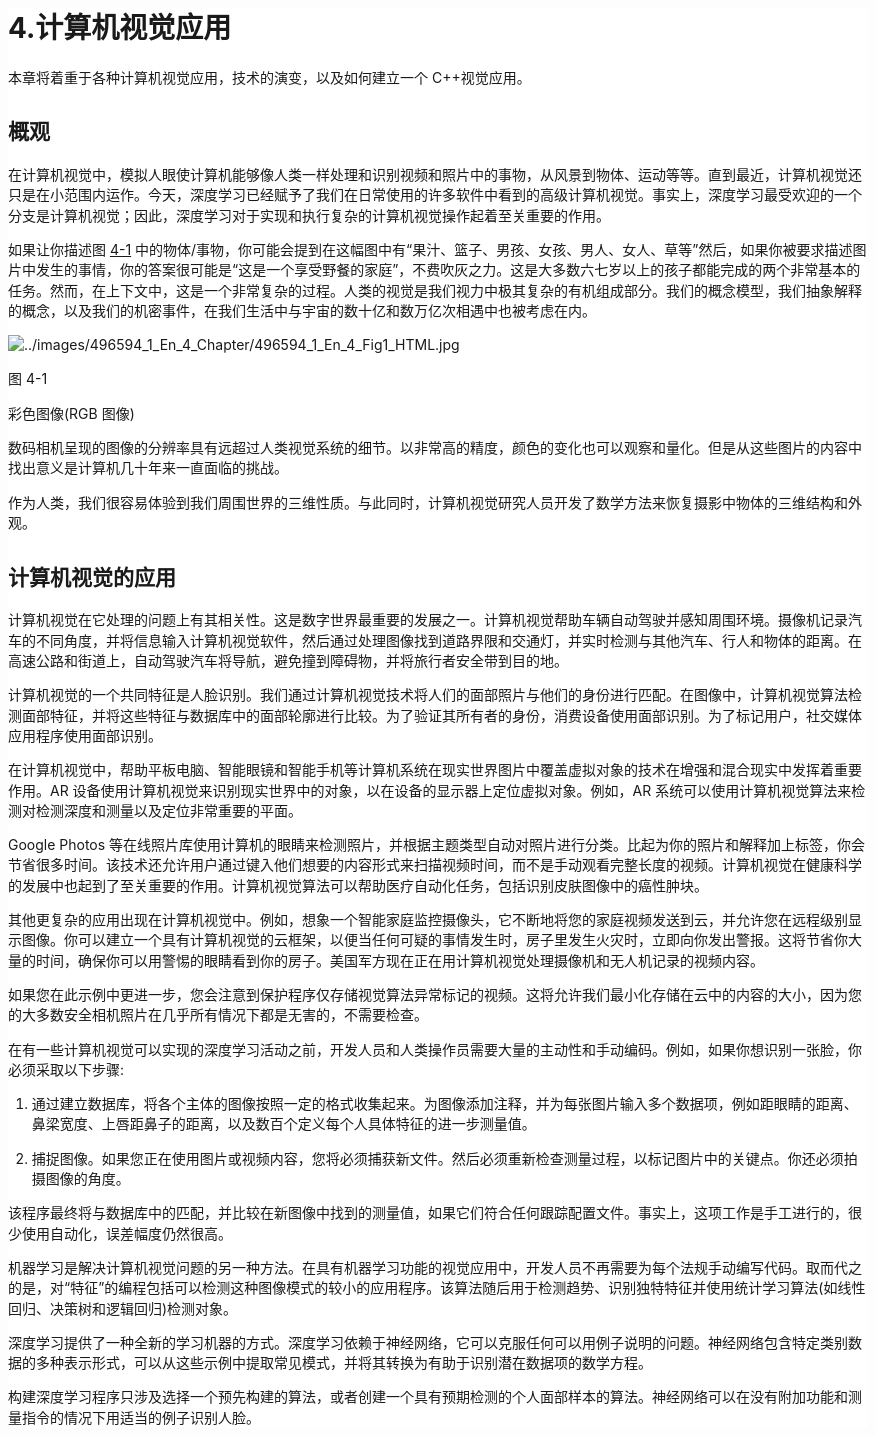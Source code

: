 # 4.计算机视觉应用

本章将着重于各种计算机视觉应用，技术的演变，以及如何建立一个 C++视觉应用。

## 概观

在计算机视觉中，模拟人眼使计算机能够像人类一样处理和识别视频和照片中的事物，从风景到物体、运动等等。直到最近，计算机视觉还只是在小范围内运作。今天，深度学习已经赋予了我们在日常使用的许多软件中看到的高级计算机视觉。事实上，深度学习最受欢迎的一个分支是计算机视觉；因此，深度学习对于实现和执行复杂的计算机视觉操作起着至关重要的作用。

如果让你描述图 [4-1](#Fig1) 中的物体/事物，你可能会提到在这幅图中有“果汁、篮子、男孩、女孩、男人、女人、草等”然后，如果你被要求描述图片中发生的事情，你的答案很可能是“这是一个享受野餐的家庭”，不费吹灰之力。这是大多数六七岁以上的孩子都能完成的两个非常基本的任务。然而，在上下文中，这是一个非常复杂的过程。人类的视觉是我们视力中极其复杂的有机组成部分。我们的概念模型，我们抽象解释的概念，以及我们的机密事件，在我们生活中与宇宙的数十亿和数万亿次相遇中也被考虑在内。

![../images/496594_1_En_4_Chapter/496594_1_En_4_Fig1_HTML.jpg](../images/496594_1_En_4_Chapter/496594_1_En_4_Fig1_HTML.jpg)

图 4-1

彩色图像(RGB 图像)

数码相机呈现的图像的分辨率具有远超过人类视觉系统的细节。以非常高的精度，颜色的变化也可以观察和量化。但是从这些图片的内容中找出意义是计算机几十年来一直面临的挑战。

作为人类，我们很容易体验到我们周围世界的三维性质。与此同时，计算机视觉研究人员开发了数学方法来恢复摄影中物体的三维结构和外观。

## 计算机视觉的应用

计算机视觉在它处理的问题上有其相关性。这是数字世界最重要的发展之一。计算机视觉帮助车辆自动驾驶并感知周围环境。摄像机记录汽车的不同角度，并将信息输入计算机视觉软件，然后通过处理图像找到道路界限和交通灯，并实时检测与其他汽车、行人和物体的距离。在高速公路和街道上，自动驾驶汽车将导航，避免撞到障碍物，并将旅行者安全带到目的地。

计算机视觉的一个共同特征是人脸识别。我们通过计算机视觉技术将人们的面部照片与他们的身份进行匹配。在图像中，计算机视觉算法检测面部特征，并将这些特征与数据库中的面部轮廓进行比较。为了验证其所有者的身份，消费设备使用面部识别。为了标记用户，社交媒体应用程序使用面部识别。

在计算机视觉中，帮助平板电脑、智能眼镜和智能手机等计算机系统在现实世界图片中覆盖虚拟对象的技术在增强和混合现实中发挥着重要作用。AR 设备使用计算机视觉来识别现实世界中的对象，以在设备的显示器上定位虚拟对象。例如，AR 系统可以使用计算机视觉算法来检测对检测深度和测量以及定位非常重要的平面。

Google Photos 等在线照片库使用计算机的眼睛来检测照片，并根据主题类型自动对照片进行分类。比起为你的照片和解释加上标签，你会节省很多时间。该技术还允许用户通过键入他们想要的内容形式来扫描视频时间，而不是手动观看完整长度的视频。计算机视觉在健康科学的发展中也起到了至关重要的作用。计算机视觉算法可以帮助医疗自动化任务，包括识别皮肤图像中的癌性肿块。

其他更复杂的应用出现在计算机视觉中。例如，想象一个智能家庭监控摄像头，它不断地将您的家庭视频发送到云，并允许您在远程级别显示图像。你可以建立一个具有计算机视觉的云框架，以便当任何可疑的事情发生时，房子里发生火灾时，立即向你发出警报。这将节省你大量的时间，确保你可以用警惕的眼睛看到你的房子。美国军方现在正在用计算机视觉处理摄像机和无人机记录的视频内容。

如果您在此示例中更进一步，您会注意到保护程序仅存储视觉算法异常标记的视频。这将允许我们最小化存储在云中的内容的大小，因为您的大多数安全相机照片在几乎所有情况下都是无害的，不需要检查。

在有一些计算机视觉可以实现的深度学习活动之前，开发人员和人类操作员需要大量的主动性和手动编码。例如，如果你想识别一张脸，你必须采取以下步骤:

1.  通过建立数据库，将各个主体的图像按照一定的格式收集起来。为图像添加注释，并为每张图片输入多个数据项，例如距眼睛的距离、鼻梁宽度、上唇距鼻子的距离，以及数百个定义每个人具体特征的进一步测量值。

2.  捕捉图像。如果您正在使用图片或视频内容，您将必须捕获新文件。然后必须重新检查测量过程，以标记图片中的关键点。你还必须拍摄图像的角度。

该程序最终将与数据库中的匹配，并比较在新图像中找到的测量值，如果它们符合任何跟踪配置文件。事实上，这项工作是手工进行的，很少使用自动化，误差幅度仍然很高。

机器学习是解决计算机视觉问题的另一种方法。在具有机器学习功能的视觉应用中，开发人员不再需要为每个法规手动编写代码。取而代之的是，对“特征”的编程包括可以检测这种图像模式的较小的应用程序。该算法随后用于检测趋势、识别独特特征并使用统计学习算法(如线性回归、决策树和逻辑回归)检测对象。

深度学习提供了一种全新的学习机器的方式。深度学习依赖于神经网络，它可以克服任何可以用例子说明的问题。神经网络包含特定类别数据的多种表示形式，可以从这些示例中提取常见模式，并将其转换为有助于识别潜在数据项的数学方程。

构建深度学习程序只涉及选择一个预先构建的算法，或者创建一个具有预期检测的个人面部样本的算法。神经网络可以在没有附加功能和测量指令的情况下用适当的例子识别人脸。
